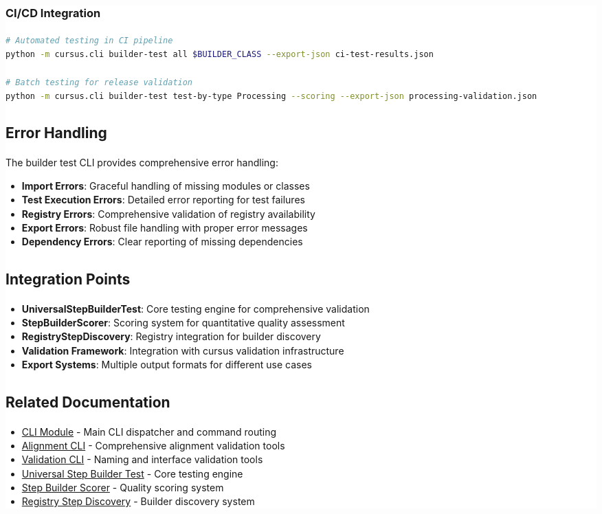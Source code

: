 ### CI/CD Integration
```bash
# Automated testing in CI pipeline
python -m cursus.cli builder-test all $BUILDER_CLASS --export-json ci-test-results.json

# Batch testing for release validation
python -m cursus.cli builder-test test-by-type Processing --scoring --export-json processing-validation.json
```

## Error Handling

The builder test CLI provides comprehensive error handling:

- **Import Errors**: Graceful handling of missing modules or classes
- **Test Execution Errors**: Detailed error reporting for test failures
- **Registry Errors**: Comprehensive validation of registry availability
- **Export Errors**: Robust file handling with proper error messages
- **Dependency Errors**: Clear reporting of missing dependencies

## Integration Points

- **UniversalStepBuilderTest**: Core testing engine for comprehensive validation
- **StepBuilderScorer**: Scoring system for quantitative quality assessment
- **RegistryStepDiscovery**: Registry integration for builder discovery
- **Validation Framework**: Integration with cursus validation infrastructure
- **Export Systems**: Multiple output formats for different use cases

## Related Documentation

- [CLI Module](__init__.md) - Main CLI dispatcher and command routing
- [Alignment CLI](alignment_cli.md) - Comprehensive alignment validation tools
- [Validation CLI](validation_cli.md) - Naming and interface validation tools
- [Universal Step Builder Test](../../validation/builders/universal_test.md) - Core testing engine
- [Step Builder Scorer](../../validation/builders/scoring.md) - Quality scoring system
- [Registry Step Discovery](../../validation/builders/registry_discovery.md) - Builder discovery system
